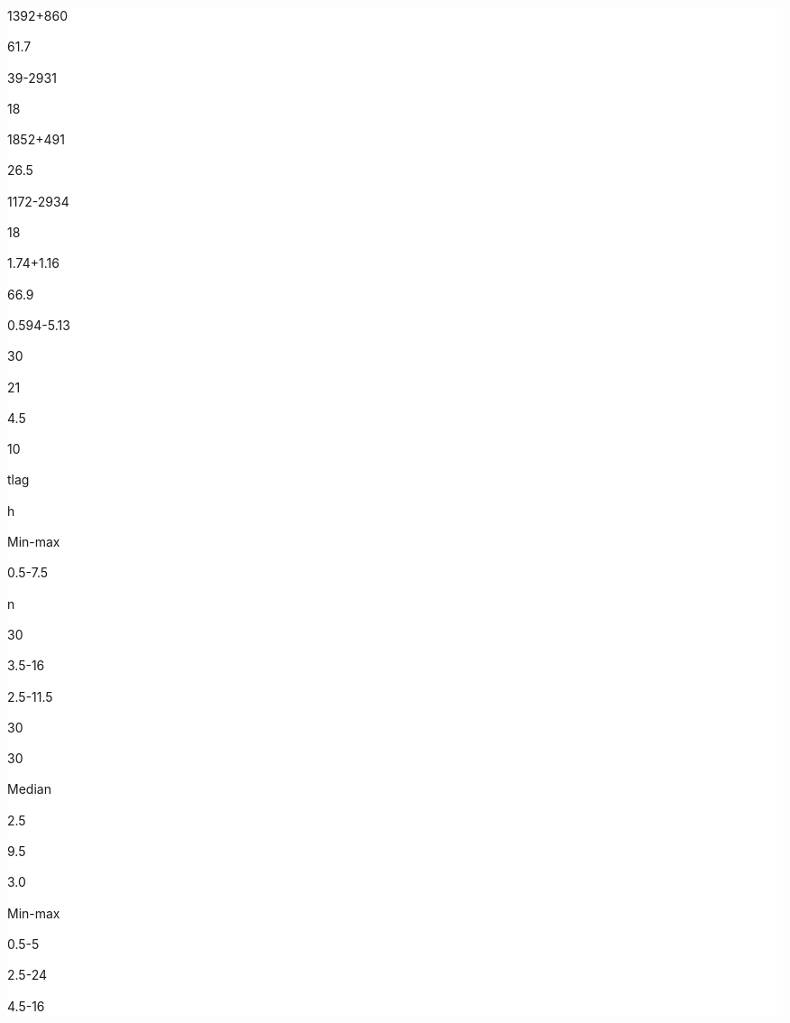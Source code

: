 1392+860

61.7

39-2931

18

1852+491

26.5

1172-2934

18

1.74+1.16

66.9

0.594-5.13

30

21

4.5

10

tlag

h

Min-max

0.5-7.5

n

30

3.5-16

2.5-11.5

30

30

Median

2.5

9.5

3.0

Min-max

0.5-5

2.5-24

4.5-16
